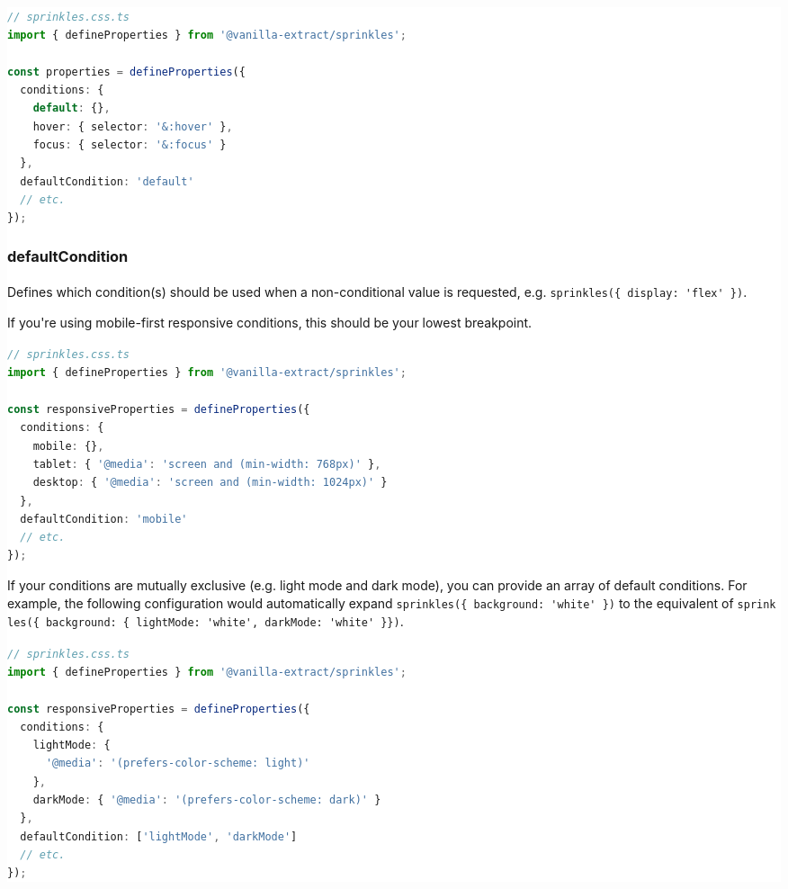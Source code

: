 ```ts
// sprinkles.css.ts
import { defineProperties } from '@vanilla-extract/sprinkles';

const properties = defineProperties({
  conditions: {
    default: {},
    hover: { selector: '&:hover' },
    focus: { selector: '&:focus' }
  },
  defaultCondition: 'default'
  // etc.
});
```

### defaultCondition

Defines which condition(s) should be used when a non-conditional value is requested, e.g. `sprinkles({ display: 'flex' })`.

If you're using mobile-first responsive conditions, this should be your lowest breakpoint.

```ts
// sprinkles.css.ts
import { defineProperties } from '@vanilla-extract/sprinkles';

const responsiveProperties = defineProperties({
  conditions: {
    mobile: {},
    tablet: { '@media': 'screen and (min-width: 768px)' },
    desktop: { '@media': 'screen and (min-width: 1024px)' }
  },
  defaultCondition: 'mobile'
  // etc.
});
```

If your conditions are mutually exclusive (e.g. light mode and dark mode), you can provide an array of default conditions. For example, the following configuration would automatically expand `sprinkles({ background: 'white' })` to the equivalent of `sprinkles({ background: { lightMode: 'white', darkMode: 'white' }})`.

```ts
// sprinkles.css.ts
import { defineProperties } from '@vanilla-extract/sprinkles';

const responsiveProperties = defineProperties({
  conditions: {
    lightMode: {
      '@media': '(prefers-color-scheme: light)'
    },
    darkMode: { '@media': '(prefers-color-scheme: dark)' }
  },
  defaultCondition: ['lightMode', 'darkMode']
  // etc.
});
```
